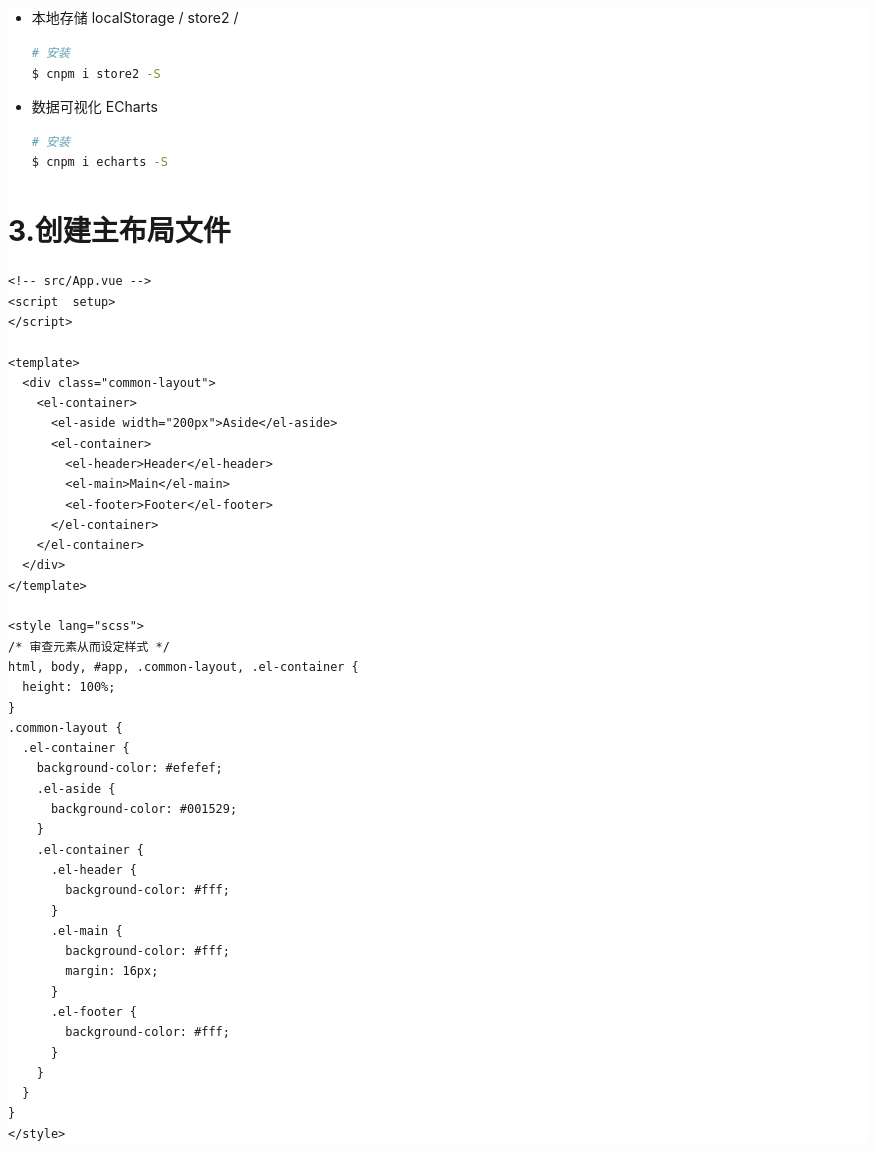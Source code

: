 * 本地存储   localStorage / store2  /

  ```sh
  # 安装
  $ cnpm i store2 -S
  ```

* 数据可视化 ECharts

  ```sh
  # 安装
  $ cnpm i echarts -S
  ```

# 3.创建主布局文件

```vue
<!-- src/App.vue -->
<script  setup>
</script>

<template>
  <div class="common-layout">
    <el-container>
      <el-aside width="200px">Aside</el-aside>
      <el-container>
        <el-header>Header</el-header>
        <el-main>Main</el-main>
        <el-footer>Footer</el-footer>
      </el-container>
    </el-container>
  </div>
</template>

<style lang="scss">
/* 审查元素从而设定样式 */
html, body, #app, .common-layout, .el-container {
  height: 100%;
}
.common-layout {
  .el-container {
    background-color: #efefef;
    .el-aside {
      background-color: #001529;
    }
    .el-container {
      .el-header {
        background-color: #fff;
      }
      .el-main {
        background-color: #fff;
        margin: 16px;
      }
      .el-footer {
        background-color: #fff;
      }
    }
  }
}
</style>
```
